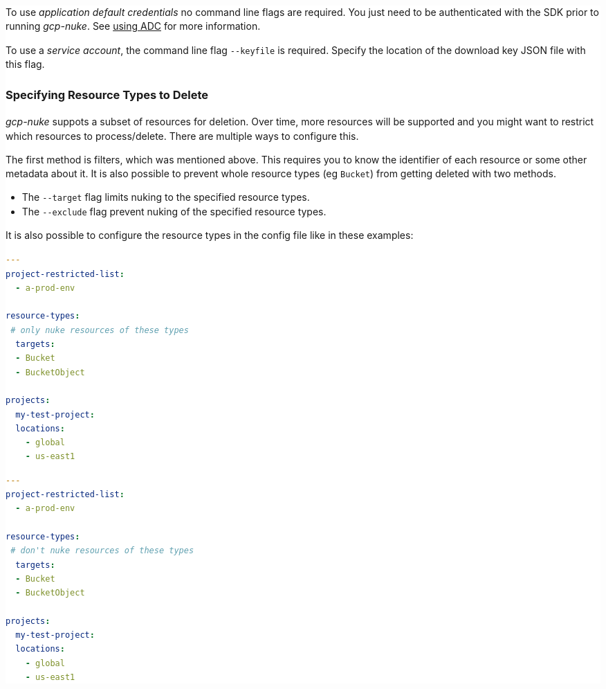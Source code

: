 To use _application default credentials_ no command line flags are required. You just need to be authenticated with the SDK prior to running _gcp-nuke_. See [using ADC](https://cloud.google.com/docs/authentication/client-libraries) for more information.

To use a _service account_, the command line flag `--keyfile` is required. Specify the location of the download key JSON file with this flag.

### Specifying Resource Types to Delete

_gcp-nuke_ suppots a subset of resources for deletion. Over time, more resources will be supported and you might want to restrict which resources to process/delete. There are multiple ways to configure this.

The first method is filters, which was mentioned above. This requires you to know the
identifier of each resource or some other metadata about it. It is also possible to prevent whole resource types (eg `Bucket`) from getting deleted with two methods.

- The `--target` flag limits nuking to the specified resource types.
- The `--exclude` flag prevent nuking of the specified resource types.

It is also possible to configure the resource types in the config file like in
these examples:

```yaml
---
project-restricted-list:
  - a-prod-env

resource-types:
 # only nuke resources of these types
  targets:
  - Bucket
  - BucketObject

projects:
  my-test-project:
  locations:
    - global
    - us-east1
```

```yaml
---
project-restricted-list:
  - a-prod-env

resource-types:
 # don't nuke resources of these types
  targets:
  - Bucket
  - BucketObject

projects:
  my-test-project:
  locations:
    - global
    - us-east1
```
